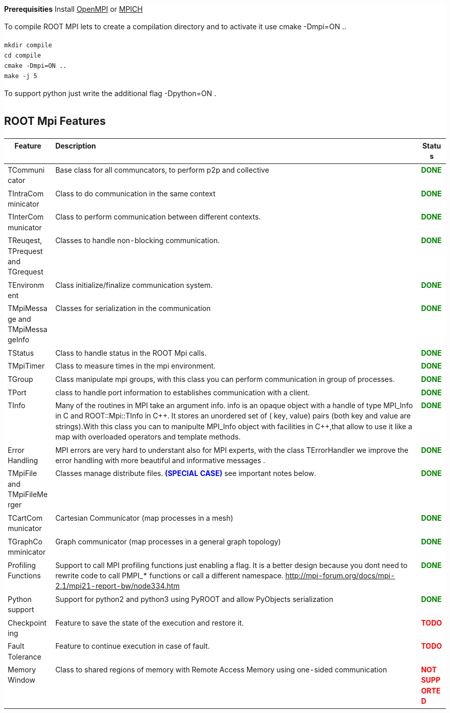**Prerequisities**
Install [OpenMPI](https://www.open-mpi.org/) or [MPICH](https://www.mpich.org/)

To compile ROOT MPI lets to create a compilation directory and to activate it use cmake -Dmpi=ON ..

``` {.sh}
mkdir compile
cd compile
cmake -Dmpi=ON ..
make -j 5
```

To support python just write the additional flag -Dpython=ON .

## ROOT Mpi Features

Feature       | Description                                                      | Status
 ------------ | :--------------------------------------------------------------- | ----- 
TCommunicator | Base class for all communcators, to perform p2p and collective   |<span style="color:green">**DONE**</span>
TIntraComminicator|Class to do communication in the same context                                                                                   |<span style="color:green">**DONE**</span>
TInterCommunicator|Class to perform communication between  different contexts.   |<span style="color:green">**DONE**</span>
TReuqest, TPrequest and TGrequest|Classes to handle non-blocking communication.|<span style="color:green">**DONE**</span>
TEnvironment | Class initialize/finalize communication system.                                                                                     |<span style="color:green">**DONE**</span>
TMpiMessage and TMpiMessageInfo|Classes for serialization in the communication                                                                     |<span style="color:green">**DONE**</span>
TStatus|Class to handle status in the ROOT Mpi calls.|<span style="color:green">**DONE**</span>
TMpiTimer| Class to measure times in the mpi environment.|<span style="color:green">**DONE**</span>
TGroup|Class manipulate mpi groups, with this class you can perform communication in group of processes.|<span style="color:green">**DONE**</span>
TPort|class to handle port information to establishes communication with a client.|<span style="color:green">**DONE**</span>
TInfo|Many of the routines in MPI take an argument info. info is an opaque object with a handle of type MPI_Info in C and ROOT::Mpi::TInfo in C++. It stores an unordered set of ( key, value) pairs (both key and value are strings).With this class you can to manipulte MPI_Info object with  facilities in C++,that allow to use it like a map with overloaded  operators and template methods.|<span style="color:green">**DONE**</span>
Error Handling                   | MPI errors are very hard to understant also for MPI experts, with the class TErrorHandler we improve the error handling with more beautiful and informative messages .|<span style="color:green">**DONE**</span>
TMpiFile and TMpiFileMerger| Classes manage distribute files.        <span style="color:blue"> **(SPECIAL CASE)**</span> see important notes below.|<span style="color:green">**DONE**</span>
TCartCommunicator|Cartesian Communicator (map processes in a mesh)                                                                                 |<span style="color:green">**DONE**</span>
TGraphComminicator|Graph communicator (map processes in a general graph topology)|<span style="color:green">**DONE**</span>
Profiling Functions|Support to call MPI profiling functions just enabling a flag. It is a better design because you dont need to rewrite code to call PMPI_* functions or call a different namespace. http://mpi-forum.org/docs/mpi-2.1/mpi21-report-bw/node334.htm|<span style="color:green">**DONE**</span>
Python support|Support for python2 and python3 using PyROOT and allow PyObjects serialization|<span style="color:green">**DONE**</span>
Checkpointing| Feature to save the state of the execution and restore it.                                                                          |<span style="color:red">**TODO**</span>
Fault Tolerance | Feature to continue execution in case of fault.                                                                                  |<span style="color:red">**TODO**</span>
Memory Window|Class to shared regions of memory with Remote Access Memory using one-sided communication|<span style="color:red">**NOT SUPPORTED**</span>
